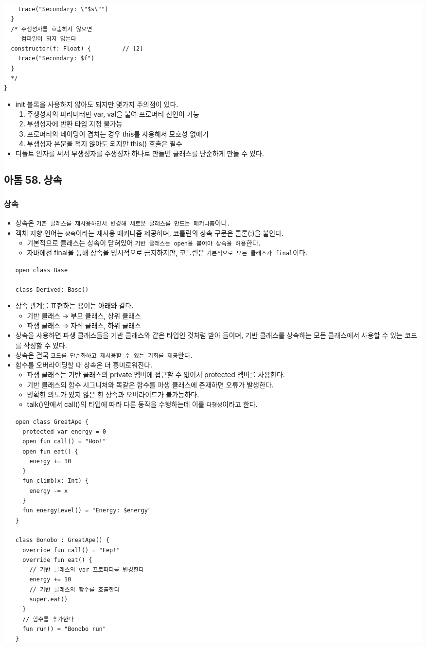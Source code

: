   ```
      trace("Secondary: \"$s\"")
    }
    /* 주생성자를 호출하지 않으면
       컴파일이 되지 않는다
    constructor(f: Float) {         // [2]
      trace("Secondary: $f")
    }
    */
  }
  ```
* init 블록을 사용하지 않아도 되지만 몇가지 주의점이 있다.
  1. 주생성자의 파라미터만 var, val을 붙여 프로퍼티 선언이 가능
  2. 부생성자에 반환 타입 지정 불가능
  3. 프로퍼티의 네이밍이 겹치는 경우 this를 사용해서 모호성 없애기
  4. 부생성자 본문을 적지 않아도 되지만 this() 호출은 필수
* 디폴트 인자를 써서 부생성자를 주생성자 하나로 만들면 클래스를 단순하게 만들 수 있다.

## 아톰 58. 상속
### 상속
* 상속은 `기존 클래스를 재사용하면서 변경해 새로운 클래스를 만드는 매커니즘`이다.
* 객체 지향 언어는 `상속`이라는 재사용 매커니즘 제공하며, 코틀린의 상속 구문은 콜론(:)을 붙인다.
  * 기본적으로 클래스는 상속이 닫혀있어 `기반 클래스는 open을 붙어야 상속을 허용`한다.
  * 자바에선 final을 통해 상속을 명시적으로 금지하지만, 코틀린은 `기본적으로 모든 클래스가 final`이다.
  ```
  open class Base

  class Derived: Base()
  ```
* 상속 관계를 표현하는 용어는 아래와 같다.
  * 기반 클래스 → 부모 클래스, 상위 클래스 
  * 파생 클래스 → 자식 클래스, 하위 클래스
* 상속을 사용하면 파생 클래스들을 기반 클래스와 같은 타입인 것처럼 받아 들이며, 기반 클래스를 상속하는 모든 클래스에서 사용할 수 있는 코드를 작성할 수 있다.
* 상속은 결국 `코드를 단순화하고 재사용할 수 있는 기회를 제공`한다.
* 함수를 오버라이딩할 때 상속은 더 흥미로워진다.
  * 파생 클래스는 기반 클래스의 private 멤버에 접근할 수 없어서 protected 멤버를 사용한다.
  * 기반 클래스의 함수 시그니처와 똑같은 함수를 파생 클래스에 존재하면 오류가 발생한다.
  * 명확한 의도가 있지 않은 한 상속과 오버라이드가 불가능하다.
  * talk()안에서 call()의 타입에 따라 다른 동작을 수행하는데 이를 `다형성`이라고 한다.
  ```
  open class GreatApe {
    protected var energy = 0
    open fun call() = "Hoo!"
    open fun eat() {
      energy += 10
    }
    fun climb(x: Int) {
      energy -= x
    }
    fun energyLevel() = "Energy: $energy"
  }
  
  class Bonobo : GreatApe() {
    override fun call() = "Eep!"
    override fun eat() {
      // 기반 클래스의 var 프로퍼티를 변경한다
      energy += 10
      // 기반 클래스의 함수를 호출한다
      super.eat()
    }
    // 함수를 추가한다
    fun run() = "Bonobo run"
  }
  ```